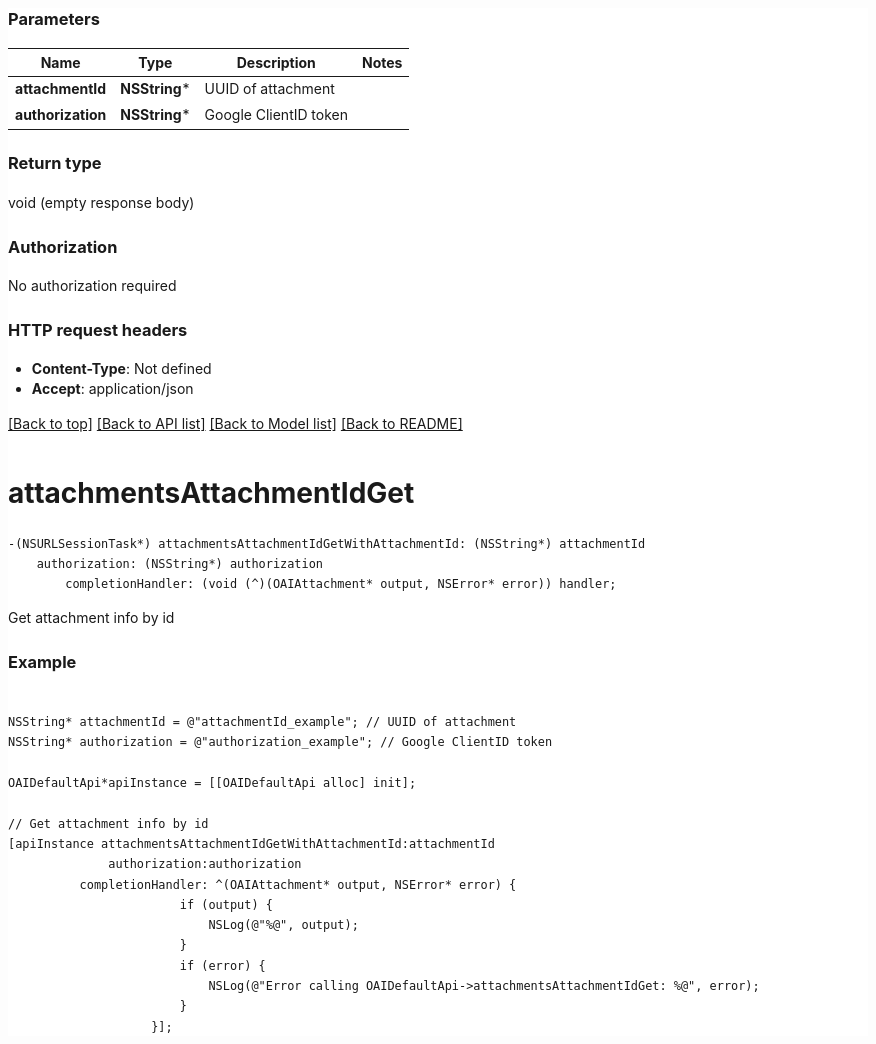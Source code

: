 ### Parameters

Name | Type | Description  | Notes
------------- | ------------- | ------------- | -------------
 **attachmentId** | **NSString***| UUID of attachment | 
 **authorization** | **NSString***| Google ClientID token | 

### Return type

void (empty response body)

### Authorization

No authorization required

### HTTP request headers

 - **Content-Type**: Not defined
 - **Accept**: application/json

[[Back to top]](#) [[Back to API list]](../README.md#documentation-for-api-endpoints) [[Back to Model list]](../README.md#documentation-for-models) [[Back to README]](../README.md)

# **attachmentsAttachmentIdGet**
```objc
-(NSURLSessionTask*) attachmentsAttachmentIdGetWithAttachmentId: (NSString*) attachmentId
    authorization: (NSString*) authorization
        completionHandler: (void (^)(OAIAttachment* output, NSError* error)) handler;
```

Get attachment info by id

### Example 
```objc

NSString* attachmentId = @"attachmentId_example"; // UUID of attachment
NSString* authorization = @"authorization_example"; // Google ClientID token

OAIDefaultApi*apiInstance = [[OAIDefaultApi alloc] init];

// Get attachment info by id
[apiInstance attachmentsAttachmentIdGetWithAttachmentId:attachmentId
              authorization:authorization
          completionHandler: ^(OAIAttachment* output, NSError* error) {
                        if (output) {
                            NSLog(@"%@", output);
                        }
                        if (error) {
                            NSLog(@"Error calling OAIDefaultApi->attachmentsAttachmentIdGet: %@", error);
                        }
                    }];
```
